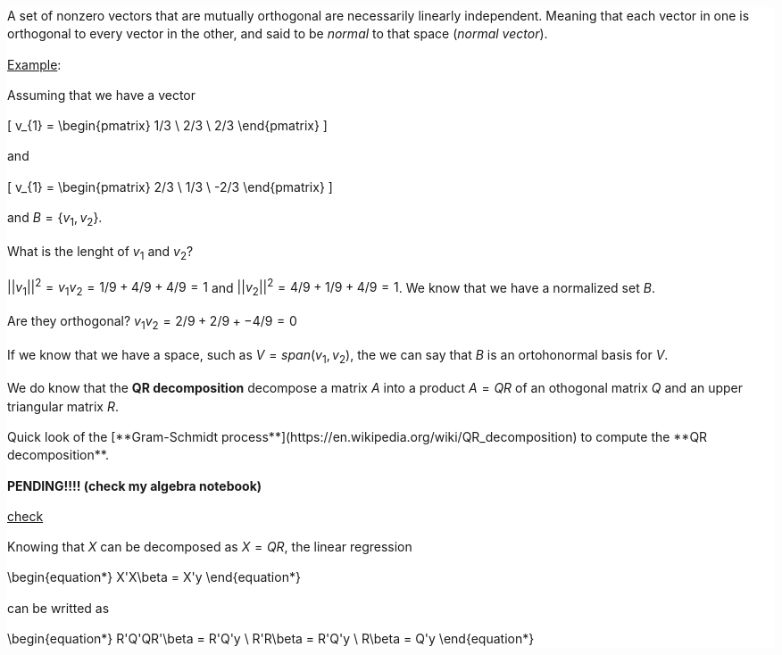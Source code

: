 A set of nonzero vectors that are mutually orthogonal are necessarily linearly independent. Meaning that each vector in one is orthogonal to every vector in the other, and said to be *normal* to that space (*normal vector*).

[Example](https://www.khanacademy.org/math/linear-algebra/alternate-bases/orthonormal-basis/v/linear-algebra-introduction-to-orthonormal-bases):

Assuming that we have a vector

\[
v_{1} = 
  \begin{pmatrix} 1/3 \\ 2/3 \\ 2/3 \end{pmatrix}
\]

and 

\[
v_{1} = 
  \begin{pmatrix} 2/3 \\ 1/3 \\ -2/3 \end{pmatrix}
\]

and $B=\{v_{1}, v_{2}\}$.

What is the lenght of $v_{1}$ and $v_{2}$?

$||v_{1}||^2=v_{1}v_{2}=1/9+4/9+4/9=1$ and $||v_{2}||^2=4/9+1/9+4/9=1$. We know that we have a normalized set $B$.

Are they orthogonal?
$v_{1}v_{2}=2/9+2/9+-4/9=0$

If we know that we have a space, such as $V=span(v_{1},v_{2})$, the we can say that $B$ is an ortohonormal basis for $V$.

We do know that the **QR decomposition** decompose a matrix $A$ into a product $A=QR$ of an othogonal matrix $Q$ and an upper triangular matrix $R$. 
</div>


<div class="alert alert-info">
Quick look of the [**Gram-Schmidt process**](https://en.wikipedia.org/wiki/QR_decomposition) to compute the **QR decomposition**.

**PENDING!!!! (check my algebra notebook)**

[check](https://genomicsclass.github.io/book/pages/qr_and_regression.html)

</div>

Knowing that $X$ can be decomposed as $X=QR$, the linear regression

\begin{equation*}
X'X\beta = X'y
\end{equation*}

can be writted as

\begin{equation*}
R'Q'QR'\beta = R'Q'y \\
R'R\beta = R'Q'y \\
R\beta = Q'y
\end{equation*}
